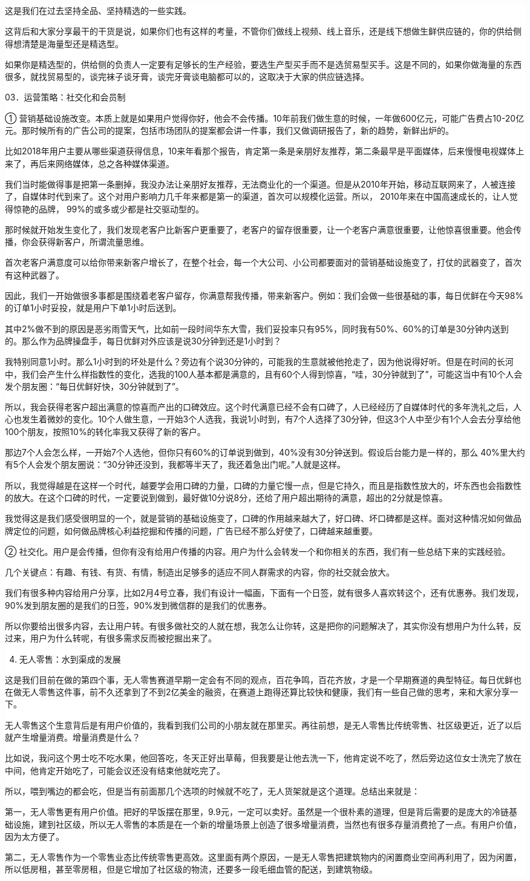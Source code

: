 这是我们在过去坚持全品、坚持精选的一些实践。

这背后和大家分享最干的干货是说，如果你们也有这样的考量，不管你们做线上视频、线上音乐，还是线下想做生鲜供应链的，你的供给侧得想清楚是海量型还是精选型。

如果你是精选型的，供给侧的负责人一定要有足够长的生产经验，要选生产型买手而不是选贸易型买手。这是不同的，如果你做海量的东西很多，就找贸易型的，谈完袜子谈牙膏，谈完牙膏谈电脑都可以的，这取决于大家的供应链选择。

03．运营策略：社交化和会员制

① 营销基础设施改变。本质上就是如果用户觉得你好，他会不会传播。10年前我们做生意的时候，一年做600亿元，可能广告费占10-20亿元。那时候所有的广告公司的提案，包括市场团队的提案都会讲一件事，我们又做调研报告了，新的趋势，新鲜出炉的。

比如2018年用户主要从哪些渠道获得信息，10来年看那个报告，肯定第一条是亲朋好友推荐，第二条最早是平面媒体，后来慢慢电视媒体上来了，再后来网络媒体，总之各种媒体渠道。

我们当时能做得事是把第一条删掉，我没办法让亲朋好友推荐，无法商业化的一个渠道。但是从2010年开始，移动互联网来了，人被连接了，自媒体时代到来了。这个对用户影响力几千年来都是第一的渠道，首次可以规模化运营。所以， 2010年来在中国高速成长的，让人觉得惊艳的品牌， 99%的或多或少都是社交驱动型的。

那时候就开始发生变化了，我们发现老客户比新客户更重要了，老客户的留存很重要，让一个老客户满意很重要，让他惊喜很重要。他会传播，你会获得新客户，所谓流量思维。

首次老客户满意度可以给你带来新客户增长了，在整个社会，每一个大公司、小公司都要面对的营销基础设施变了，打仗的武器变了，首次有这种武器了。

因此，我们一开始做很多事都是围绕着老客户留存，你满意帮我传播，带来新客户。例如：我们会做一些很基础的事，每日优鲜在今天98%的订单1小时妥投，就是用户下单1小时后送到。

其中2%做不到的原因是恶劣雨雪天气，比如前一段时间华东大雪，我们妥投率只有95%，同时我有50%、60%的订单是30分钟内送到的。那么作为品牌操盘手，每日优鲜对外应该是说30分钟到还是1小时到？

我特别同意1小时。那么1小时到的坏处是什么？旁边有个说30分钟的，可能我的生意就被他抢走了，因为他说得好听。但是在时间的长河中，我们会产生什么样指数性的变化，选我的100人基本都是满意的，且有60个人得到惊喜，“哇，30分钟就到了”，可能这当中有10个人会发个朋友圈：“每日优鲜好快，30分钟就到了”。

所以，我会获得老客户超出满意的惊喜而产出的口碑效应。这个时代满意已经不会有口碑了，人已经经历了自媒体时代的多年洗礼之后，人心也发生着微妙的变化。10个人做生意，一开始3个人选我，我说1小时到，有7个人选择了30分钟，但这3个人中至少有1个人会去分享给他100个朋友，按照10%的转化率我又获得了新的客户。

那边7个人会怎么样，一开始7个人选他，但你只有60%的订单说到做到，40%没有30分钟送到。假设后台能力是一样的，那么 40%里大约有5个人会发个朋友圈说：“30分钟还没到，我都等半天了，我还着急出门呢。”人就是这样。

所以，我觉得越是在这样一个时代，越要学会用口碑的力量，口碑的力量它慢一点，但是它持久，而且是指数性放大的，坏东西也会指数性的放大。在这个口碑的时代，一定要说到做到，最好做10分说8分，还给了用户超出期待的满意，超出的2分就是惊喜。

我觉得这是我们感受很明显的一个，就是营销的基础设施变了，口碑的作用越来越大了，好口碑、坏口碑都是这样。面对这种情况如何做品牌定位的问题，如何做品牌核心利益挖掘和传播的问题，广告已经不那么好使了，口碑越来越重要。

② 社交化。用户是会传播，但你有没有给用户传播的内容。用户为什么会转发一个和你相关的东西，我们有一些总结下来的实践经验。

几个关键点：有趣、有钱、有货、有情，制造出足够多的适应不同人群需求的内容，你的社交就会放大。

我们有很多种内容给用户分享，比如2月4号立春，我们有设计一幅画，下面有一个日签，就有很多人喜欢转这个，还有优惠券。我们发现，90%发到朋友圈的是我们的日签，90%发到微信群的是我们的优惠券。

所以你要给出很多内容，去让用户转。有很多做社交的人就在想，我怎么让你转，这是把你的问题解决了，其实你没有想用户为什么转，反过来，用户为什么转呢，有很多需求反而被挖掘出来了。

04. 无人零售：水到渠成的发展

这是我们目前在做的第四个事，无人零售赛道早期一定会有不同的观点，百花争鸣，百花齐放，才是一个早期赛道的典型特征。每日优鲜也在做无人零售这件事，前不久还拿到了不到2亿美金的融资，在赛道上跑得还算比较快和健康，我们有一些自己做的思考，来和大家分享一下。

无人零售这个生意背后是有用户价值的，我看到我们公司的小朋友就在那里买。再往前想，是无人零售比传统零售、社区级更近，近了以后就产生增量消费。增量消费是什么？

比如说，我问这个男士吃不吃水果，他回答吃，冬天正好出草莓，但我要是让他去洗一下，他肯定说不吃了，然后旁边这位女士洗完了放在中间，他肯定开始吃了，可能会议还没有结束他就吃完了。

所以，喂到嘴边的都会吃，但是当有前面那几个选项的时候就不吃了，无人货架就是这个道理。总结出来就是：

第一，无人零售更有用户价值。把好的早饭摆在那里，9.9元，一定可以卖好。虽然是一个很朴素的道理，但是背后需要的是庞大的冷链基础设施，建到社区级，所以无人零售的本质是在一个新的增量场景上创造了很多增量消费，当然也有很多存量消费抢了一点。有用户价值，因为太方便了。

第二，无人零售作为一个零售业态比传统零售更高效。这里面有两个原因，一是无人零售把建筑物内的闲置商业空间再利用了，因为闲置，所以低房租，甚至零房租，但是它增加了社区级的物流，还要多一段毛细血管的配送，到建筑物级。
